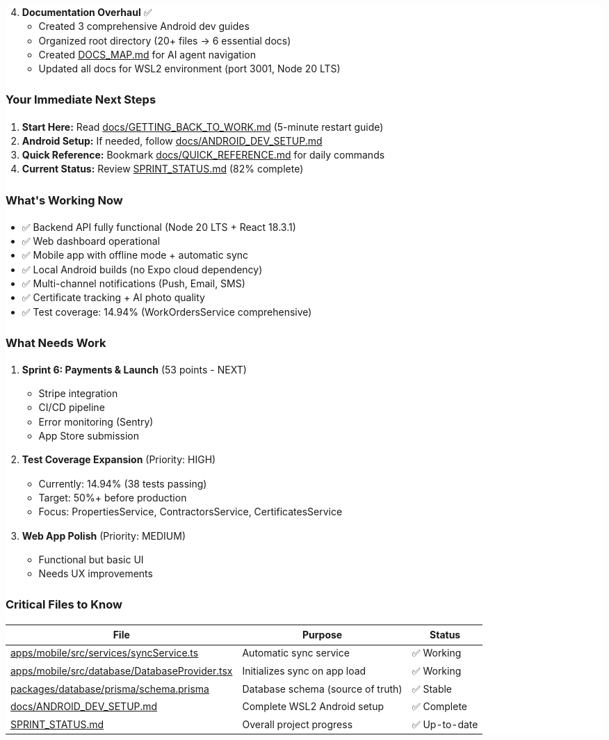 4. **Documentation Overhaul** ✅
   - Created 3 comprehensive Android dev guides
   - Organized root directory (20+ files → 6 essential docs)
   - Created [DOCS_MAP.md](DOCS_MAP.md) for AI agent navigation
   - Updated all docs for WSL2 environment (port 3001, Node 20 LTS)

### Your Immediate Next Steps

1. **Start Here:** Read [docs/GETTING_BACK_TO_WORK.md](docs/GETTING_BACK_TO_WORK.md) (5-minute restart guide)
2. **Android Setup:** If needed, follow [docs/ANDROID_DEV_SETUP.md](docs/ANDROID_DEV_SETUP.md)
3. **Quick Reference:** Bookmark [docs/QUICK_REFERENCE.md](docs/QUICK_REFERENCE.md) for daily commands
4. **Current Status:** Review [SPRINT_STATUS.md](SPRINT_STATUS.md) (82% complete)

### What's Working Now

- ✅ Backend API fully functional (Node 20 LTS + React 18.3.1)
- ✅ Web dashboard operational
- ✅ Mobile app with offline mode + automatic sync
- ✅ Local Android builds (no Expo cloud dependency)
- ✅ Multi-channel notifications (Push, Email, SMS)
- ✅ Certificate tracking + AI photo quality
- ✅ Test coverage: 14.94% (WorkOrdersService comprehensive)

### What Needs Work

1. **Sprint 6: Payments & Launch** (53 points - NEXT)
   - Stripe integration
   - CI/CD pipeline
   - Error monitoring (Sentry)
   - App Store submission

2. **Test Coverage Expansion** (Priority: HIGH)
   - Currently: 14.94% (38 tests passing)
   - Target: 50%+ before production
   - Focus: PropertiesService, ContractorsService, CertificatesService

3. **Web App Polish** (Priority: MEDIUM)
   - Functional but basic UI
   - Needs UX improvements

### Critical Files to Know

| File | Purpose | Status |
|------|---------|--------|
| [apps/mobile/src/services/syncService.ts](apps/mobile/src/services/syncService.ts) | Automatic sync service | ✅ Working |
| [apps/mobile/src/database/DatabaseProvider.tsx](apps/mobile/src/database/DatabaseProvider.tsx) | Initializes sync on app load | ✅ Working |
| [packages/database/prisma/schema.prisma](packages/database/prisma/schema.prisma) | Database schema (source of truth) | ✅ Stable |
| [docs/ANDROID_DEV_SETUP.md](docs/ANDROID_DEV_SETUP.md) | Complete WSL2 Android setup | ✅ Complete |
| [SPRINT_STATUS.md](SPRINT_STATUS.md) | Overall project progress | ✅ Up-to-date |
